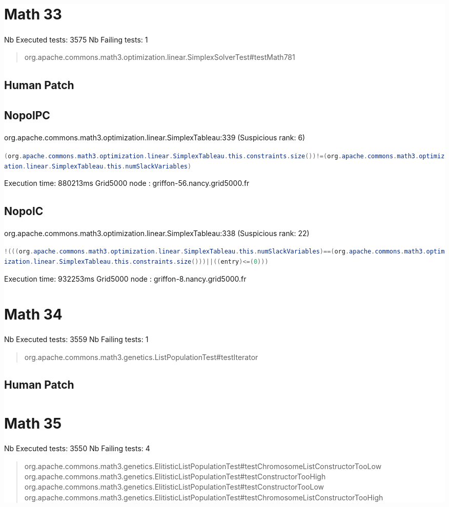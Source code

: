 # Math 33


Nb Executed tests: 3575
Nb Failing tests: 1
>	org.apache.commons.math3.optimization.linear.SimplexSolverTest#testMath781

## Human Patch 

## NopolPC 

org.apache.commons.math3.optimization.linear.SimplexTableau:339 (Suspicious rank: 6)
```Java
(org.apache.commons.math3.optimization.linear.SimplexTableau.this.constraints.size())!=(org.apache.commons.math3.optimization.linear.SimplexTableau.this.numSlackVariables)
```

Execution time: 880213ms
Grid5000 node : griffon-56.nancy.grid5000.fr

## NopolC 

org.apache.commons.math3.optimization.linear.SimplexTableau:338 (Suspicious rank: 22)
```Java
!(((org.apache.commons.math3.optimization.linear.SimplexTableau.this.numSlackVariables)==(org.apache.commons.math3.optimization.linear.SimplexTableau.this.constraints.size()))||((entry)<=(0)))
```

Execution time: 932253ms
Grid5000 node : griffon-8.nancy.grid5000.fr

# Math 34


Nb Executed tests: 3559
Nb Failing tests: 1
>	org.apache.commons.math3.genetics.ListPopulationTest#testIterator

## Human Patch 

# Math 35


Nb Executed tests: 3550
Nb Failing tests: 4
>	org.apache.commons.math3.genetics.ElitisticListPopulationTest#testChromosomeListConstructorTooLow
>	org.apache.commons.math3.genetics.ElitisticListPopulationTest#testConstructorTooHigh
>	org.apache.commons.math3.genetics.ElitisticListPopulationTest#testConstructorTooLow
>	org.apache.commons.math3.genetics.ElitisticListPopulationTest#testChromosomeListConstructorTooHigh
